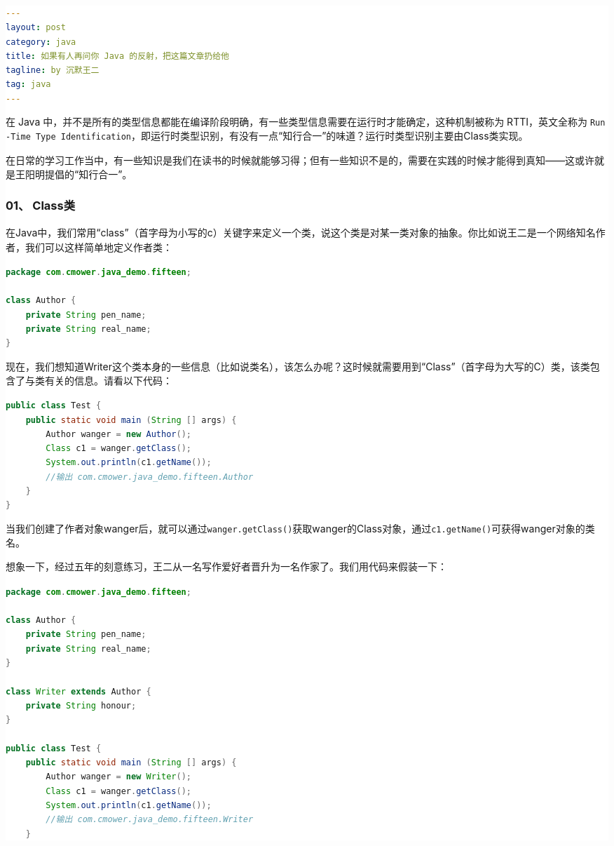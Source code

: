 ```yaml
---
layout: post
category: java
title: 如果有人再问你 Java 的反射，把这篇文章扔给他
tagline: by 沉默王二
tag: java
---
```


在 Java 中，并不是所有的类型信息都能在编译阶段明确，有一些类型信息需要在运行时才能确定，这种机制被称为 RTTI，英文全称为 `Run-Time Type Identification`，即运行时类型识别，有没有一点“知行合一”的味道？运行时类型识别主要由Class类实现。






在日常的学习工作当中，有一些知识是我们在读书的时候就能够习得；但有一些知识不是的，需要在实践的时候才能得到真知——这或许就是王阳明提倡的“知行合一”。



### 01、 Class类

在Java中，我们常用“class”（首字母为小写的c）关键字来定义一个类，说这个类是对某一类对象的抽象。你比如说王二是一个网络知名作者，我们可以这样简单地定义作者类：

```java
package com.cmower.java_demo.fifteen;

class Author {
	private String pen_name;
	private String real_name;
}
```

现在，我们想知道Writer这个类本身的一些信息（比如说类名），该怎么办呢？这时候就需要用到“Class”（首字母为大写的C）类，该类包含了与类有关的信息。请看以下代码：

```java
public class Test {
	public static void main (String [] args) {
		Author wanger = new Author();
		Class c1 = wanger.getClass();
		System.out.println(c1.getName());
		//输出 com.cmower.java_demo.fifteen.Author
	}
}
```

当我们创建了作者对象wanger后，就可以通过`wanger.getClass()`获取wanger的Class对象，通过`c1.getName()`可获得wanger对象的类名。

想象一下，经过五年的刻意练习，王二从一名写作爱好者晋升为一名作家了。我们用代码来假装一下：

```java
package com.cmower.java_demo.fifteen;

class Author {
	private String pen_name;
	private String real_name;
}

class Writer extends Author {
	private String honour;
}

public class Test {
	public static void main (String [] args) {
		Author wanger = new Writer();
		Class c1 = wanger.getClass();
		System.out.println(c1.getName());
		//输出 com.cmower.java_demo.fifteen.Writer
	}
```